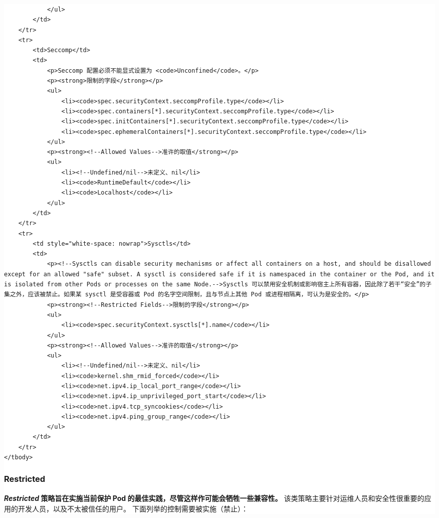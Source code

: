 				</ul>
			</td>
		</tr>
		<tr>
  			<td>Seccomp</td>
  			<td>
  				<p>Seccomp 配置必须不能显式设置为 <code>Unconfined</code>。</p>
  				<p><strong>限制的字段</strong></p>
				<ul>
					<li><code>spec.securityContext.seccompProfile.type</code></li>
					<li><code>spec.containers[*].securityContext.seccompProfile.type</code></li>
					<li><code>spec.initContainers[*].securityContext.seccompProfile.type</code></li>
					<li><code>spec.ephemeralContainers[*].securityContext.seccompProfile.type</code></li>
				</ul>
				<p><strong><!--Allowed Values-->准许的取值</strong></p>
				<ul>
					<li><!--Undefined/nil-->未定义、nil</li>
					<li><code>RuntimeDefault</code></li>
					<li><code>Localhost</code></li>
				</ul>
  			</td>
  		</tr>
		<tr>
			<td style="white-space: nowrap">Sysctls</td>
			<td>
				<p><!--Sysctls can disable security mechanisms or affect all containers on a host, and should be disallowed except for an allowed "safe" subset. A sysctl is considered safe if it is namespaced in the container or the Pod, and it is isolated from other Pods or processes on the same Node.-->Sysctls 可以禁用安全机制或影响宿主上所有容器，因此除了若干“安全”的子集之外，应该被禁止。如果某 sysctl 是受容器或 Pod 的名字空间限制，且与节点上其他 Pod 或进程相隔离，可认为是安全的。</p>
				<p><strong><!--Restricted Fields-->限制的字段</strong></p>
				<ul>
					<li><code>spec.securityContext.sysctls[*].name</code></li>
				</ul>
				<p><strong><!--Allowed Values-->准许的取值</strong></p>
				<ul>
					<li><!--Undefined/nil-->未定义、nil</li>
					<li><code>kernel.shm_rmid_forced</code></li>
					<li><code>net.ipv4.ip_local_port_range</code></li>
					<li><code>net.ipv4.ip_unprivileged_port_start</code></li>
					<li><code>net.ipv4.tcp_syncookies</code></li>
					<li><code>net.ipv4.ping_group_range</code></li>
				</ul>
			</td>
		</tr>
	</tbody>
</table>

### Restricted


**_Restricted_ 策略旨在实施当前保护 Pod 的最佳实践，尽管这样作可能会牺牲一些兼容性。**
该类策略主要针对运维人员和安全性很重要的应用的开发人员，以及不太被信任的用户。
下面列举的控制需要被实施（禁止）：
